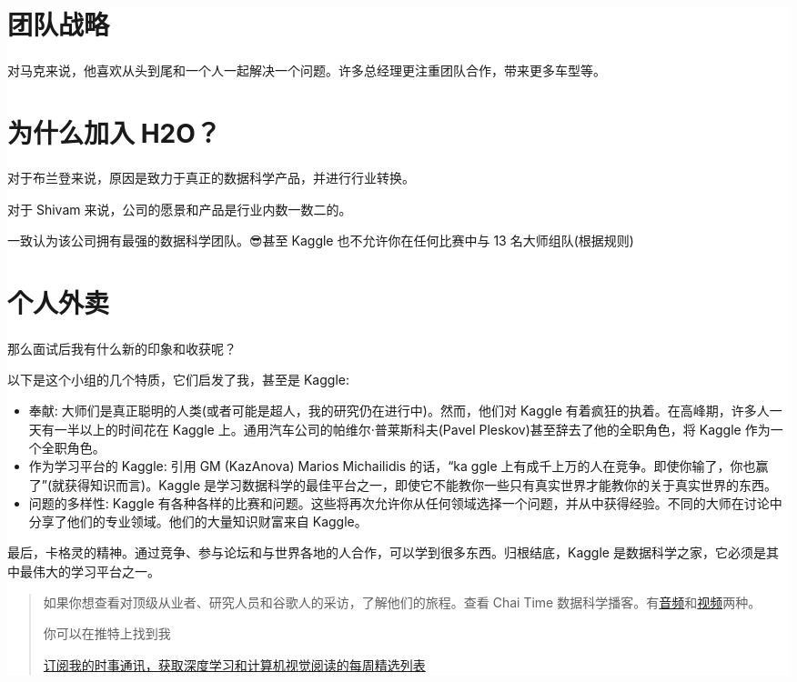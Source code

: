 # 团队战略

对马克来说，他喜欢从头到尾和一个人一起解决一个问题。许多总经理更注重团队合作，带来更多车型等。

# 为什么加入 H2O？

对于布兰登来说，原因是致力于真正的数据科学产品，并进行行业转换。

对于 Shivam 来说，公司的愿景和产品是行业内数一数二的。

一致认为该公司拥有最强的数据科学团队。😎甚至 Kaggle 也不允许你在任何比赛中与 13 名大师组队(根据规则)

# 个人外卖

那么面试后我有什么新的印象和收获呢？

以下是这个小组的几个特质，它们启发了我，甚至是 Kaggle:

*   奉献:
    大师们是真正聪明的人类(或者可能是超人，我的研究仍在进行中)。然而，他们对 Kaggle 有着疯狂的执着。在高峰期，许多人一天有一半以上的时间花在 Kaggle 上。通用汽车公司的帕维尔·普莱斯科夫(Pavel Pleskov)甚至辞去了他的全职角色，将 Kaggle 作为一个全职角色。
*   作为学习平台的 Kaggle:
    引用 GM (KazAnova) Marios Michailidis 的话，“ka ggle 上有成千上万的人在竞争。即使你输了，你也赢了”(就获得知识而言)。Kaggle 是学习数据科学的最佳平台之一，即使它不能教你一些只有真实世界才能教你的关于真实世界的东西。
*   问题的多样性:
    Kaggle 有各种各样的比赛和问题。这些将再次允许你从任何领域选择一个问题，并从中获得经验。不同的大师在讨论中分享了他们的专业领域。他们的大量知识财富来自 Kaggle。

最后，卡格灵的精神。通过竞争、参与论坛和与世界各地的人合作，可以学到很多东西。归根结底，Kaggle 是数据科学之家，它必须是其中最伟大的学习平台之一。

> 如果你想查看对顶级从业者、研究人员和谷歌人的采访，了解他们的旅程。查看 Chai Time 数据科学播客。有[音频](http://chaitimedatascience.com)和[视频](https://www.youtube.com/channel/UCRjtBP-o5FbgRzX2BHQEFtQ)两种。
> 
> 你可以在推特上找到我
> 
> [订阅我的时事通讯，获取深度学习和计算机视觉阅读的每周精选列表](http://tinyletter.com/sanyambhutani/)